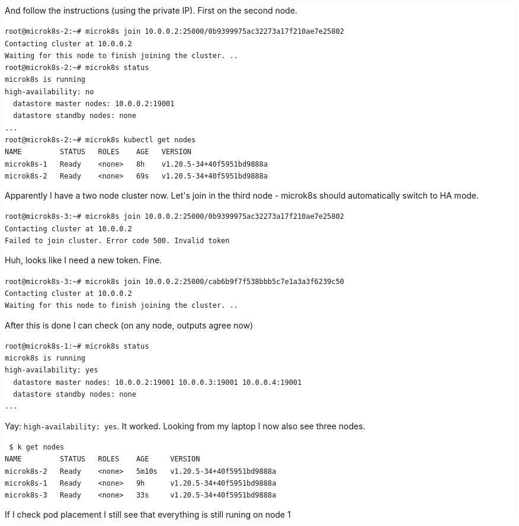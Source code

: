 And follow the instructions (using the private IP). First on the second node.

```
root@microk8s-2:~# microk8s join 10.0.0.2:25000/0b9399975ac32273a17f210ae7e25802
Contacting cluster at 10.0.0.2
Waiting for this node to finish joining the cluster. ..
root@microk8s-2:~# microk8s status
microk8s is running
high-availability: no
  datastore master nodes: 10.0.0.2:19001
  datastore standby nodes: none
...
root@microk8s-2:~# microk8s kubectl get nodes
NAME         STATUS   ROLES    AGE   VERSION
microk8s-1   Ready    <none>   8h    v1.20.5-34+40f5951bd9888a
microk8s-2   Ready    <none>   69s   v1.20.5-34+40f5951bd9888a
```

Apparently I have a two node cluster now. Let's join in the third node -
microk8s should automatically switch to HA mode.

```
root@microk8s-3:~# microk8s join 10.0.0.2:25000/0b9399975ac32273a17f210ae7e25802
Contacting cluster at 10.0.0.2
Failed to join cluster. Error code 500. Invalid token
```

Huh, looks like I need a new token. Fine.

```
root@microk8s-3:~# microk8s join 10.0.0.2:25000/cab6b9f7f538bbb5c7e1a3a3f6239c50
Contacting cluster at 10.0.0.2
Waiting for this node to finish joining the cluster. ..
```

After this is done I can check (on any node, outputs agree now)

```
root@microk8s-1:~# microk8s status
microk8s is running
high-availability: yes
  datastore master nodes: 10.0.0.2:19001 10.0.0.3:19001 10.0.0.4:19001
  datastore standby nodes: none
...
```

Yay: `high-availability: yes`. It worked. Looking from my laptop I now also see
three nodes.

```
 $ k get nodes
NAME         STATUS   ROLES    AGE     VERSION
microk8s-2   Ready    <none>   5m10s   v1.20.5-34+40f5951bd9888a
microk8s-1   Ready    <none>   9h      v1.20.5-34+40f5951bd9888a
microk8s-3   Ready    <none>   33s     v1.20.5-34+40f5951bd9888a
```

If I check pod placement I still see that everything is still runing on node 1

